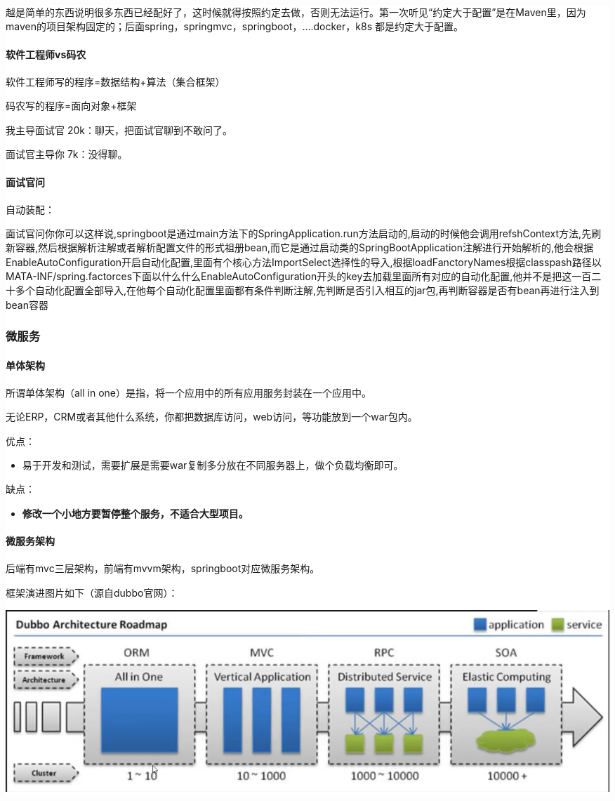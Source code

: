 越是简单的东西说明很多东西已经配好了，这时候就得按照约定去做，否则无法运行。第一次听见“约定大于配置”是在Maven里，因为maven的项目架构固定的；后面spring，springmvc，springboot，....docker，k8s 都是约定大于配置。

#### 软件工程师vs码农

软件工程师写的程序=数据结构+算法（集合框架）

码农写的程序=面向对象+框架



我主导面试官 20k：聊天，把面试官聊到不敢问了。

面试官主导你 7k：没得聊。



#### 面试官问

自动装配：

面试官问你你可以这样说,springboot是通过main方法下的SpringApplication.run方法启动的,启动的时候他会调用refshContext方法,先刷新容器,然后根据解析注解或者解析配置文件的形式祖册bean,而它是通过启动类的SpringBootApplication注解进行开始解析的,他会根据EnableAutoConfiguration开启自动化配置,里面有个核心方法ImportSelect选择性的导入,根据loadFanctoryNames根据classpash路径以MATA-INF/spring.factorces下面以什么什么EnableAutoConfiguration开头的key去加载里面所有对应的自动化配置,他并不是把这一百二十多个自动化配置全部导入,在他每个自动化配置里面都有条件判断注解,先判断是否引入相互的jar包,再判断容器是否有bean再进行注入到bean容器



### 微服务

#### 单体架构

所谓单体架构（all in one）是指，将一个应用中的所有应用服务封装在一个应用中。

无论ERP，CRM或者其他什么系统，你都把数据库访问，web访问，等功能放到一个war包内。

优点：

- 易于开发和测试，需要扩展是需要war复制多分放在不同服务器上，做个负载均衡即可。

缺点：

- **修改一个小地方要暂停整个服务，不适合大型项目。**

  

#### 微服务架构

后端有mvc三层架构，前端有mvvm架构，springboot对应微服务架构。

框架演进图片如下（源自dubbo官网）：

![image-20210817151343376](springboot.assets/image-20210817151343376.png)

